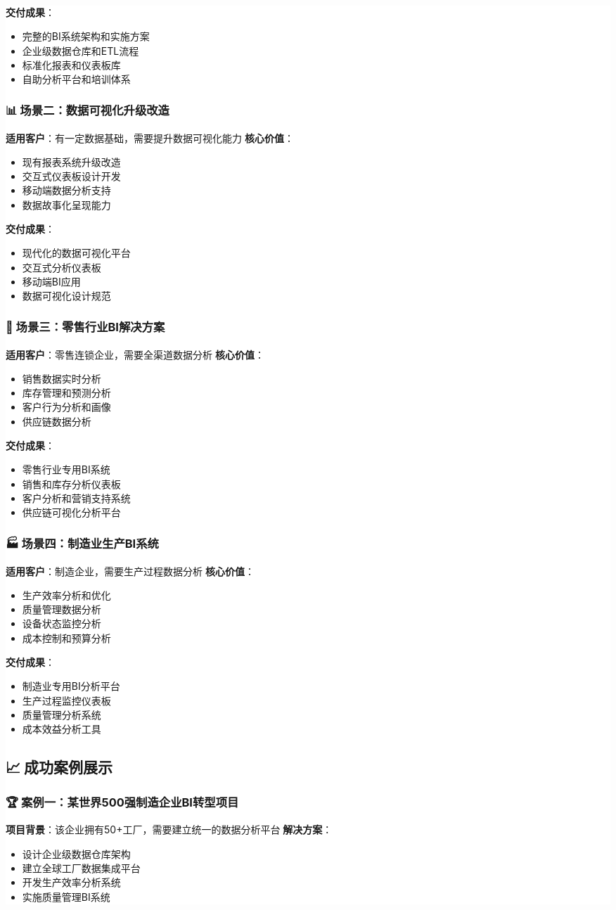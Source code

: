 **交付成果**：
- 完整的BI系统架构和实施方案
- 企业级数据仓库和ETL流程
- 标准化报表和仪表板库
- 自助分析平台和培训体系

### 📊 场景二：数据可视化升级改造
**适用客户**：有一定数据基础，需要提升数据可视化能力
**核心价值**：
- 现有报表系统升级改造
- 交互式仪表板设计开发
- 移动端数据分析支持
- 数据故事化呈现能力

**交付成果**：
- 现代化的数据可视化平台
- 交互式分析仪表板
- 移动端BI应用
- 数据可视化设计规范

### 🏪 场景三：零售行业BI解决方案
**适用客户**：零售连锁企业，需要全渠道数据分析
**核心价值**：
- 销售数据实时分析
- 库存管理和预测分析
- 客户行为分析和画像
- 供应链数据分析

**交付成果**：
- 零售行业专用BI系统
- 销售和库存分析仪表板
- 客户分析和营销支持系统
- 供应链可视化分析平台

### 🏭 场景四：制造业生产BI系统
**适用客户**：制造企业，需要生产过程数据分析
**核心价值**：
- 生产效率分析和优化
- 质量管理数据分析
- 设备状态监控分析
- 成本控制和预算分析

**交付成果**：
- 制造业专用BI分析平台
- 生产过程监控仪表板
- 质量管理分析系统
- 成本效益分析工具

## 📈 成功案例展示

### 🏆 案例一：某世界500强制造企业BI转型项目
**项目背景**：该企业拥有50+工厂，需要建立统一的数据分析平台
**解决方案**：
- 设计企业级数据仓库架构
- 建立全球工厂数据集成平台
- 开发生产效率分析系统
- 实施质量管理BI系统
